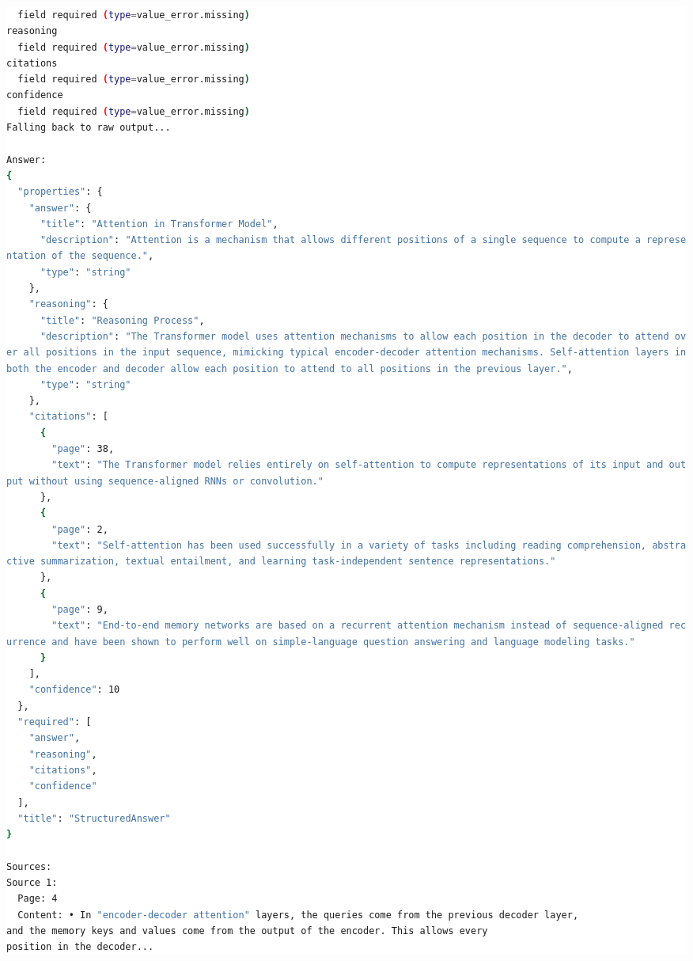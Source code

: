 ```bash
  field required (type=value_error.missing)
reasoning
  field required (type=value_error.missing)
citations
  field required (type=value_error.missing)
confidence
  field required (type=value_error.missing)
Falling back to raw output...

Answer:
{
  "properties": {
    "answer": {
      "title": "Attention in Transformer Model",
      "description": "Attention is a mechanism that allows different positions of a single sequence to compute a representation of the sequence.",
      "type": "string"
    },
    "reasoning": {
      "title": "Reasoning Process",
      "description": "The Transformer model uses attention mechanisms to allow each position in the decoder to attend over all positions in the input sequence, mimicking typical encoder-decoder attention mechanisms. Self-attention layers in both the encoder and decoder allow each position to attend to all positions in the previous layer.",
      "type": "string"
    },
    "citations": [
      {
        "page": 38,
        "text": "The Transformer model relies entirely on self-attention to compute representations of its input and output without using sequence-aligned RNNs or convolution."
      },
      {
        "page": 2,
        "text": "Self-attention has been used successfully in a variety of tasks including reading comprehension, abstractive summarization, textual entailment, and learning task-independent sentence representations."
      },
      {
        "page": 9,
        "text": "End-to-end memory networks are based on a recurrent attention mechanism instead of sequence-aligned recurrence and have been shown to perform well on simple-language question answering and language modeling tasks."
      }
    ],
    "confidence": 10
  },
  "required": [
    "answer",
    "reasoning",
    "citations",
    "confidence"
  ],
  "title": "StructuredAnswer"
}

Sources:
Source 1:
  Page: 4
  Content: • In "encoder-decoder attention" layers, the queries come from the previous decoder layer,
and the memory keys and values come from the output of the encoder. This allows every
position in the decoder...
```
